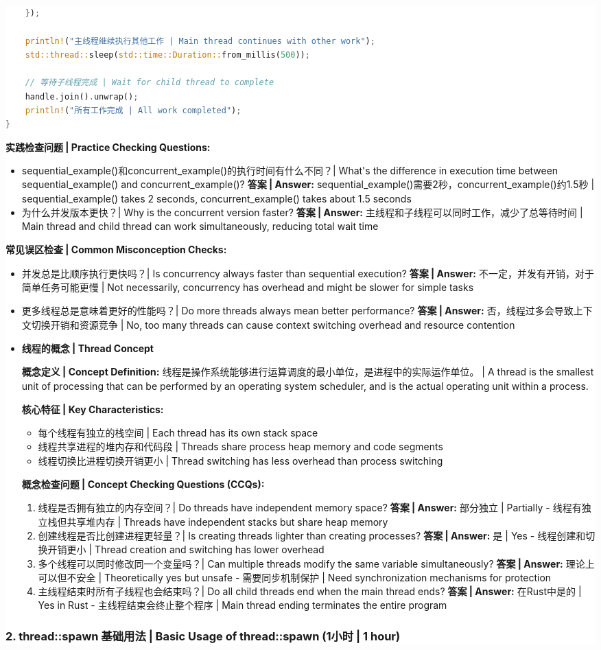   ```rust
      });
      
      println!("主线程继续执行其他工作 | Main thread continues with other work");
      std::thread::sleep(std::time::Duration::from_millis(500));
      
      // 等待子线程完成 | Wait for child thread to complete
      handle.join().unwrap();
      println!("所有工作完成 | All work completed");
  }
  ```
  
  **实践检查问题 | Practice Checking Questions:**
  - sequential_example()和concurrent_example()的执行时间有什么不同？| What's the difference in execution time between sequential_example() and concurrent_example()?
    **答案 | Answer:** sequential_example()需要2秒，concurrent_example()约1.5秒 | sequential_example() takes 2 seconds, concurrent_example() takes about 1.5 seconds
  - 为什么并发版本更快？| Why is the concurrent version faster?
    **答案 | Answer:** 主线程和子线程可以同时工作，减少了总等待时间 | Main thread and child thread can work simultaneously, reducing total wait time
  
  **常见误区检查 | Common Misconception Checks:**
  - 并发总是比顺序执行更快吗？| Is concurrency always faster than sequential execution?
    **答案 | Answer:** 不一定，并发有开销，对于简单任务可能更慢 | Not necessarily, concurrency has overhead and might be slower for simple tasks
  - 更多线程总是意味着更好的性能吗？| Do more threads always mean better performance?
    **答案 | Answer:** 否，线程过多会导致上下文切换开销和资源竞争 | No, too many threads can cause context switching overhead and resource contention

- **线程的概念 | Thread Concept**
  
  **概念定义 | Concept Definition:**
  线程是操作系统能够进行运算调度的最小单位，是进程中的实际运作单位。 | A thread is the smallest unit of processing that can be performed by an operating system scheduler, and is the actual operating unit within a process.
  
  **核心特征 | Key Characteristics:**
  - 每个线程有独立的栈空间 | Each thread has its own stack space
  - 线程共享进程的堆内存和代码段 | Threads share process heap memory and code segments
  - 线程切换比进程切换开销更小 | Thread switching has less overhead than process switching
  
  **概念检查问题 | Concept Checking Questions (CCQs):**
  1. 线程是否拥有独立的内存空间？| Do threads have independent memory space?
     **答案 | Answer:** 部分独立 | Partially - 线程有独立栈但共享堆内存 | Threads have independent stacks but share heap memory
  2. 创建线程是否比创建进程更轻量？| Is creating threads lighter than creating processes?
     **答案 | Answer:** 是 | Yes - 线程创建和切换开销更小 | Thread creation and switching has lower overhead
  3. 多个线程可以同时修改同一个变量吗？| Can multiple threads modify the same variable simultaneously?
     **答案 | Answer:** 理论上可以但不安全 | Theoretically yes but unsafe - 需要同步机制保护 | Need synchronization mechanisms for protection
  4. 主线程结束时所有子线程也会结束吗？| Do all child threads end when the main thread ends?
     **答案 | Answer:** 在Rust中是的 | Yes in Rust - 主线程结束会终止整个程序 | Main thread ending terminates the entire program

### 2. thread::spawn 基础用法 | Basic Usage of thread::spawn (1小时 | 1 hour)
